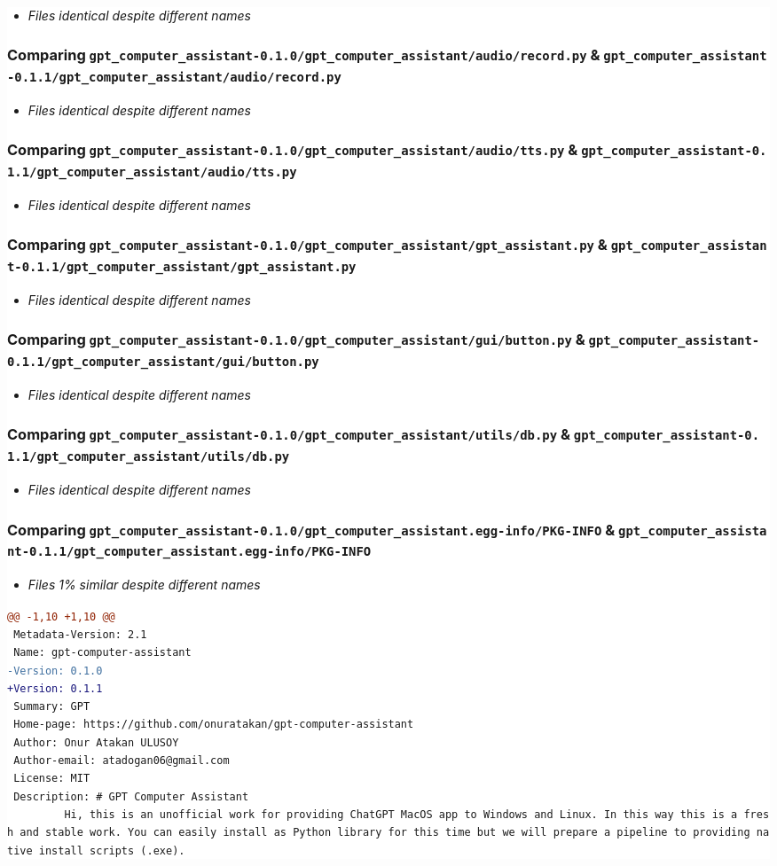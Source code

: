  * *Files identical despite different names*

### Comparing `gpt_computer_assistant-0.1.0/gpt_computer_assistant/audio/record.py` & `gpt_computer_assistant-0.1.1/gpt_computer_assistant/audio/record.py`

 * *Files identical despite different names*

### Comparing `gpt_computer_assistant-0.1.0/gpt_computer_assistant/audio/tts.py` & `gpt_computer_assistant-0.1.1/gpt_computer_assistant/audio/tts.py`

 * *Files identical despite different names*

### Comparing `gpt_computer_assistant-0.1.0/gpt_computer_assistant/gpt_assistant.py` & `gpt_computer_assistant-0.1.1/gpt_computer_assistant/gpt_assistant.py`

 * *Files identical despite different names*

### Comparing `gpt_computer_assistant-0.1.0/gpt_computer_assistant/gui/button.py` & `gpt_computer_assistant-0.1.1/gpt_computer_assistant/gui/button.py`

 * *Files identical despite different names*

### Comparing `gpt_computer_assistant-0.1.0/gpt_computer_assistant/utils/db.py` & `gpt_computer_assistant-0.1.1/gpt_computer_assistant/utils/db.py`

 * *Files identical despite different names*

### Comparing `gpt_computer_assistant-0.1.0/gpt_computer_assistant.egg-info/PKG-INFO` & `gpt_computer_assistant-0.1.1/gpt_computer_assistant.egg-info/PKG-INFO`

 * *Files 1% similar despite different names*

```diff
@@ -1,10 +1,10 @@
 Metadata-Version: 2.1
 Name: gpt-computer-assistant
-Version: 0.1.0
+Version: 0.1.1
 Summary: GPT
 Home-page: https://github.com/onuratakan/gpt-computer-assistant
 Author: Onur Atakan ULUSOY
 Author-email: atadogan06@gmail.com
 License: MIT
 Description: # GPT Computer Assistant
         Hi, this is an unofficial work for providing ChatGPT MacOS app to Windows and Linux. In this way this is a fresh and stable work. You can easily install as Python library for this time but we will prepare a pipeline to providing native install scripts (.exe).
```
